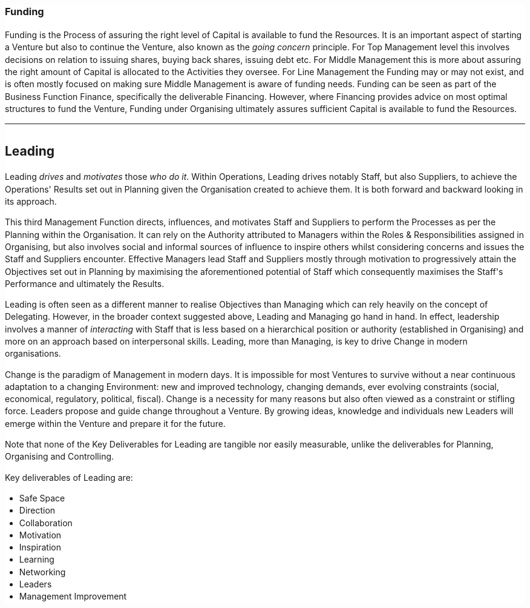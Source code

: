 ### Funding
Funding is the Process of assuring the right level of Capital is available to fund the Resources. It is an important aspect of starting a Venture but also to continue the Venture, also known as the *going concern* principle. For Top Management level this involves decisions on relation to issuing shares, buying back shares, issuing debt etc. For Middle Management this is more about assuring the right amount of Capital is allocated to the Activities they oversee. For Line Management the Funding may or may not exist, and is often mostly focused on making sure Middle Management is aware of funding needs. Funding can be seen as part of the Business Function Finance, specifically the deliverable Financing. However, where Financing provides advice on most optimal structures to fund the Venture, Funding under Organising ultimately assures sufficient Capital is available to fund the Resources. 
________________________________________
## Leading 
Leading *drives* and *motivates* those *who do it*. Within Operations, Leading drives notably Staff, but also Suppliers, to achieve the Operations' Results set out in Planning given the Organisation created to achieve them. It is both forward and backward looking in its approach.
  
This third Management Function directs, influences, and motivates Staff and Suppliers to perform the Processes as per the Planning within the Organisation. It can rely on the Authority attributed to Managers within the Roles & Responsibilities assigned in Organising, but also involves social and informal sources of influence to inspire others whilst considering concerns and issues the Staff and Suppliers encounter. Effective Managers lead Staff and Suppliers mostly through motivation to progressively attain the Objectives set out in Planning by maximising the aforementioned potential of Staff which consequently maximises the Staff's Performance and ultimately the Results. 
    
Leading is often seen as a different manner to realise Objectives than Managing which can rely heavily on the concept of Delegating. However, in the broader context suggested above, Leading and Managing go hand in hand. In effect, leadership involves a manner of *interacting* with Staff that is less based on a hierarchical position or authority (established in Organising) and more on an approach based on interpersonal skills. Leading, more than Managing, is key to drive Change in modern organisations. 
  
Change is the paradigm of Management in modern days. It is impossible for most Ventures to survive without a near continuous adaptation to a changing Environment: new and improved technology, changing demands, ever evolving constraints (social, economical, regulatory, political, fiscal). Change is a necessity for many reasons but also often viewed as a constraint or stifling force. Leaders propose and guide change throughout a Venture. By growing ideas, knowledge and individuals new Leaders will emerge within the Venture and prepare it for the future.
  
Note that none of the Key Deliverables for Leading are tangible nor easily measurable, unlike the deliverables for Planning, Organising and Controlling.
  
Key deliverables of Leading are:
- Safe Space
- Direction
- Collaboration
- Motivation
- Inspiration
- Learning
- Networking 
- Leaders
- Management Improvement
